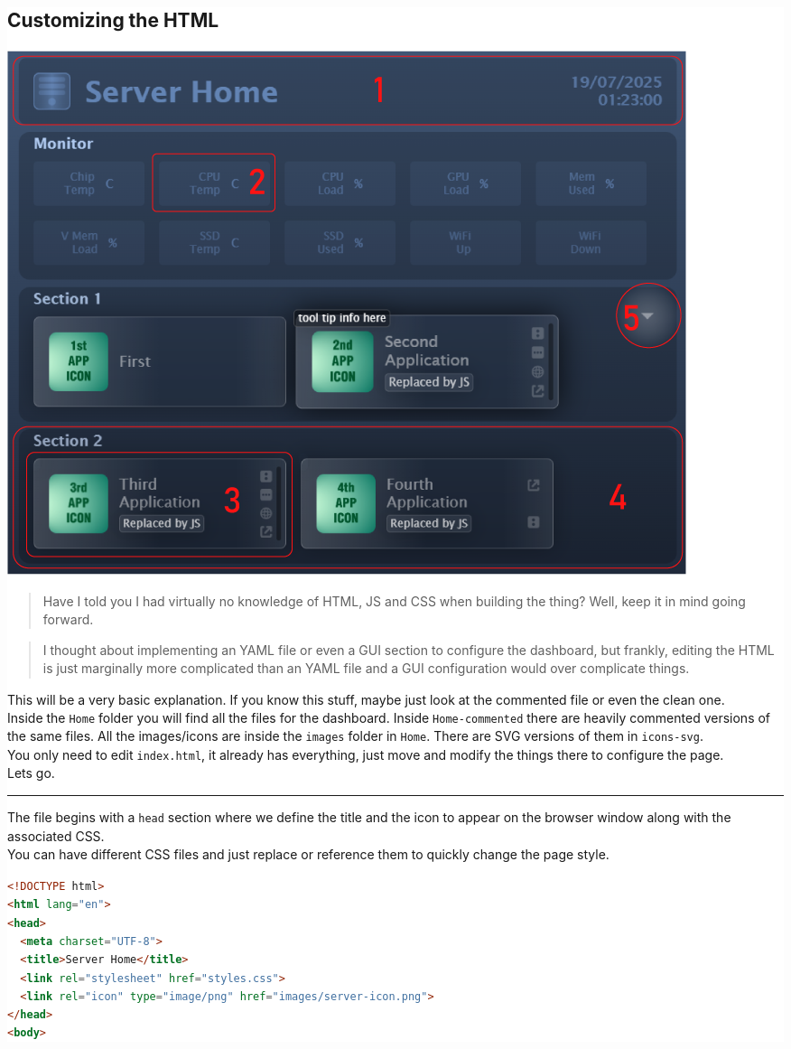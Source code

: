 ## Customizing the HTML  
  
![Interface](repoimages/Interface-numbers.png)  
  
> Have I told you I had virtually no knowledge of HTML, JS and CSS when building the thing? Well, keep it in mind going forward.  
  
> I thought about implementing an YAML file or even a GUI section to configure the dashboard, but frankly, editing the HTML is just marginally more complicated than an YAML file and a GUI configuration would over complicate things.   
  
This will be a very basic explanation. If you know this stuff, maybe just look at the commented file or even the clean one.  
Inside the `Home` folder you will find all the files for the dashboard. Inside `Home-commented` there are heavily commented versions of the same files. All the images/icons are inside the `images` folder in `Home`. There are SVG versions of them in `icons-svg`.  
You only need to edit `index.html`, it already has everything, just move and modify the things there to configure the page.    
Lets go.  
  
---
The file begins with a `head` section where we define the title and the icon to appear on the browser window along with the associated CSS.  
You can have different CSS files and just replace or reference them to quickly change the page style.  
```html
<!DOCTYPE html>
<html lang="en">
<head>
  <meta charset="UTF-8">
  <title>Server Home</title>
  <link rel="stylesheet" href="styles.css">
  <link rel="icon" type="image/png" href="images/server-icon.png">
</head>
<body>
```